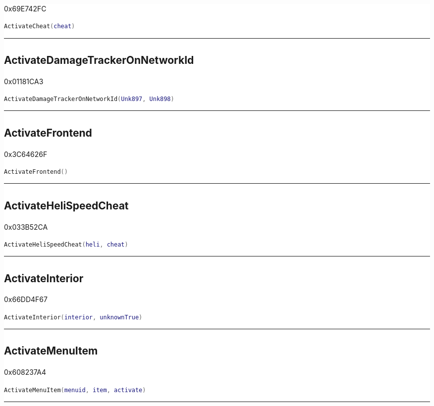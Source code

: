 0x69E742FC

```lua
ActivateCheat(cheat)
```

---

## ActivateDamageTrackerOnNetworkId

0x01181CA3

```lua
ActivateDamageTrackerOnNetworkId(Unk897, Unk898)
```

---

## ActivateFrontend

0x3C64626F

```lua
ActivateFrontend()
```

---

## ActivateHeliSpeedCheat

0x033B52CA

```lua
ActivateHeliSpeedCheat(heli, cheat)
```

---

## ActivateInterior

0x66DD4F67

```lua
ActivateInterior(interior, unknownTrue)
```

---

## ActivateMenuItem

0x608237A4

```lua
ActivateMenuItem(menuid, item, activate)
```

---
